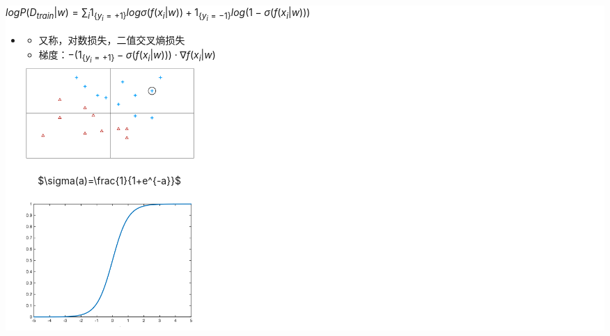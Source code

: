 $\displaystyle logP(D_{train}|w)=\sum_i1_{\{y_i=+1\}}log\sigma(f(x_i|w))+1_{\{y_i=-1\}}log(1-\sigma(f(x_i|w)))$
</center>

- - 又称，对数损失，二值交叉熵损失
  - 梯度：$-(1_{\{y_i=+1\}}-\sigma(f(x_i|w)))\cdot\nabla f(x_i|w)$

  </div>
  <div style="width: 30%;"> 
    <img src="../img/rli-04/20250914-rli-04-pic-22.png">
    <center>
    
    $\sigma(a)=\frac{1}{1+e^{-a}}$
    </center>
    <img src="../img/rli-04/20250914-rli-04-pic-23.png">
  </div>
</div>
